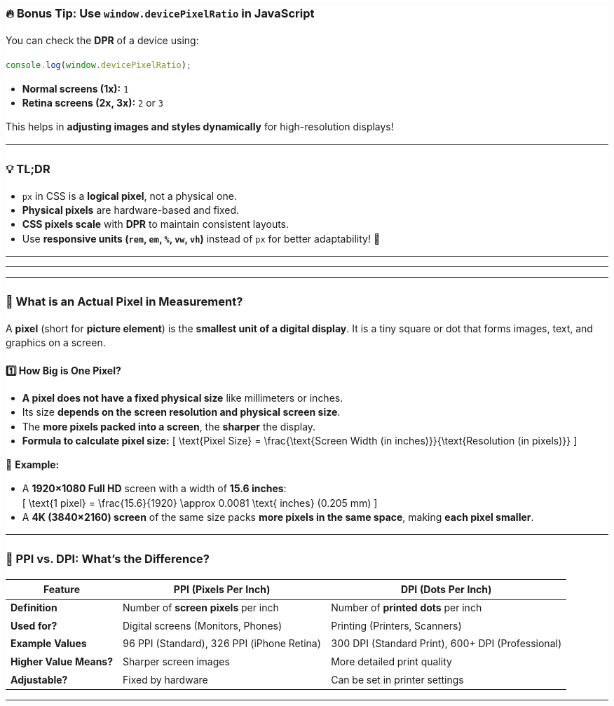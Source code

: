 ### **🔥 Bonus Tip: Use `window.devicePixelRatio` in JavaScript**
You can check the **DPR** of a device using:
```js
console.log(window.devicePixelRatio);
```
- **Normal screens (1x):** `1`
- **Retina screens (2x, 3x):** `2` or `3`

This helps in **adjusting images and styles dynamically** for high-resolution displays!

---

### **💡 TL;DR**
- `px` in CSS is a **logical pixel**, not a physical one.
- **Physical pixels** are hardware-based and fixed.
- **CSS pixels scale** with **DPR** to maintain consistent layouts.
- Use **responsive units (`rem`, `em`, `%`, `vw`, `vh`)** instead of `px` for better adaptability! 🚀


---
---
---



### **📌 What is an Actual Pixel in Measurement?**  
A **pixel** (short for **picture element**) is the **smallest unit of a digital display**. It is a tiny square or dot that forms images, text, and graphics on a screen.

#### **1️⃣ How Big is One Pixel?**
- **A pixel does not have a fixed physical size** like millimeters or inches.
- Its size **depends on the screen resolution and physical screen size**.
- The **more pixels packed into a screen**, the **sharper** the display.
- **Formula to calculate pixel size:**
  \[
  \text{Pixel Size} = \frac{\text{Screen Width (in inches)}}{\text{Resolution (in pixels)}}
  \]

📍 **Example:**  
- A **1920×1080 Full HD** screen with a width of **15.6 inches**:  
  \[
  \text{1 pixel} = \frac{15.6}{1920} \approx 0.0081 \text{ inches} (0.205 mm)
  \]
- A **4K (3840×2160) screen** of the same size packs **more pixels in the same space**, making **each pixel smaller**.

---

### **📌 PPI vs. DPI: What’s the Difference?**
| Feature | **PPI (Pixels Per Inch)** | **DPI (Dots Per Inch)** |
|---------|----------------|--------------|
| **Definition** | Number of **screen pixels** per inch | Number of **printed dots** per inch |
| **Used for?** | Digital screens (Monitors, Phones) | Printing (Printers, Scanners) |
| **Example Values** | 96 PPI (Standard), 326 PPI (iPhone Retina) | 300 DPI (Standard Print), 600+ DPI (Professional) |
| **Higher Value Means?** | Sharper screen images | More detailed print quality |
| **Adjustable?** | Fixed by hardware | Can be set in printer settings |

---